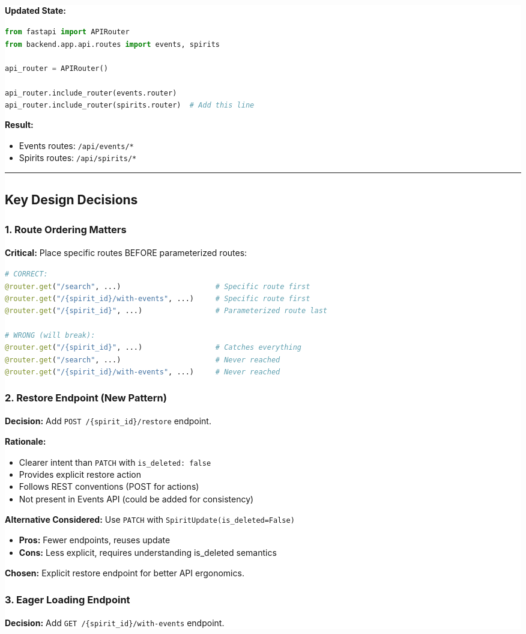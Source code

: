 **Updated State:**
```python
from fastapi import APIRouter
from backend.app.api.routes import events, spirits

api_router = APIRouter()

api_router.include_router(events.router)
api_router.include_router(spirits.router)  # Add this line
```

**Result:**
- Events routes: `/api/events/*`
- Spirits routes: `/api/spirits/*`

---

## Key Design Decisions

### 1. Route Ordering Matters

**Critical:** Place specific routes BEFORE parameterized routes:

```python
# CORRECT:
@router.get("/search", ...)                      # Specific route first
@router.get("/{spirit_id}/with-events", ...)     # Specific route first
@router.get("/{spirit_id}", ...)                 # Parameterized route last

# WRONG (will break):
@router.get("/{spirit_id}", ...)                 # Catches everything
@router.get("/search", ...)                      # Never reached
@router.get("/{spirit_id}/with-events", ...)     # Never reached
```

### 2. Restore Endpoint (New Pattern)

**Decision:** Add `POST /{spirit_id}/restore` endpoint.

**Rationale:**
- Clearer intent than `PATCH` with `is_deleted: false`
- Provides explicit restore action
- Follows REST conventions (POST for actions)
- Not present in Events API (could be added for consistency)

**Alternative Considered:** Use `PATCH` with `SpiritUpdate(is_deleted=False)`
- **Pros:** Fewer endpoints, reuses update
- **Cons:** Less explicit, requires understanding is_deleted semantics

**Chosen:** Explicit restore endpoint for better API ergonomics.

### 3. Eager Loading Endpoint

**Decision:** Add `GET /{spirit_id}/with-events` endpoint.
